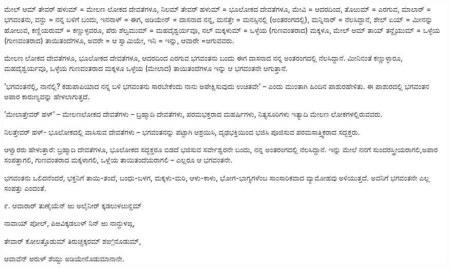 ಮೇಲ್ ಆಮ್ ತೇವರ್ ಹಳುಮ್ = ಮೇಲಣ ಲೋಕದ ದೇವತೆಗಳೂ, ನಿಲಮ್ ತೇವರ್ ಹಳುಮ್ = ಭೂಲೋಕದ ದೇವತೆಗಳೂ, ಮೇವಿ = ಆದರದಿಂದ, ತೊೞುಮ್ = ಎರಗುವ, ಮಾಲಾರ್ = ಭಗವಂತನು, ವನ್ದು = ನನ್ನ ಬಳಿಗೆ ಬಂದು, ಇನನಾಳ್ = ಈಗ, ಅಡಿಯೇನ್ = ದಾಸನಾದ ನನ್ನ, ಮನತ್ತೇ = ಮನಸ್ಸಿನಲ್ಲಿ \(ಅಂತರಂಗದಲ್ಲಿ\), ಮನ್ನಿನಾರ್ = ನೆಲಸಿದ್ದಾನೆ, ಶೇಲ್ ಏಯ್ = ಮೀನನ್ನು ಹೋಲುವ, ಕಣ್ಣಿಯರುಮ್ = ಕಣ್ಣುಳ್ಳವರೂ, ಪೆರು ಶೆಲ್ವಮುಮ್ = ಮಹದೈಶ್ವರ್ಯವೂ, ನಲ್ ಮಕ್ಕಳುಮ್ = ಒಳ್ಳೆಯ \(ಗುಣವಂತರಾದ\) ಮಕ್ಕಳೂ, ಮೇಲ್ ಆಮ್ ತಾಯ್ ತನ್ದೈಯುಮ್ = ಒಳ್ಳೆಯ \(ಗುಣವಂತರಾದ\) ತಾಯಿತಂದೆಗಳೂ, ಅವರೇ = ಆ ಸ್ವಾಮಿಯೇ, ಇನಿ = ಇನ್ನು, ಆವಾರೇ =ಆಗುವವರು. 

ಮೇಲಣ ಲೋಕದ ದೇವತೆಗಳೂ, ಭೂಲೋಕದ ದೇವತೆಗಳೂ, ಆದರದಿಂದ ಎರಗುವ ಭಗವಂತನು ಬಂದು ಈಗ ದಾಸನಾದ ನನ್ನ ಅಂತರಂಗದಲ್ಲಿ ನೆಲಸಿದ್ದಾನೆ. ಮೀನಿನಂತೆ ಕಣ್ಣುಳ್ಳಾರೂ, ಮಹದೈಶ್ವರ್ಯವೂ, ಒಳ್ಳೆಯ ಗುಣವಂತರಾದ ಮಕ್ಕಳೂ ಒಳ್ಳೆಯ \(ಮೇಲಾದ\) ತಾಯಿತಂದೆಗಳೂ ಇನ್ನು ಆ ಭಗವಂತನೇ ಆಗುತ್ತಾನೆ. 

’ಭಗವಂತನೆಲ್ಲಿ, ನಾನೆಲ್ಲಿ? ಕಡುಪಾಪಿಯಾದ ನನ್ನ ಬಳಿ ಭಗವಂತನು ಸಾರಬೇಕೆಂದು ನಾನು ಅಪೇಕ್ಷಿಸುವುದು ಉಚಿತವೇ’ – ಎಂದು ಮುಂತಾಗಿ ಹಿಂದಿನ ಪಾಶುರಹೇಳಿತು. ಈ ಪಾಶುರದಲ್ಲಿ ಭಗವಂತನ ಅಪಾರ ಕಾರುಣ್ಯವನ್ನು ಹೇಳಲಾಗುತ್ತದೆ.

’ಮೇಲಾತ್ತೇವರ್ ಹಳ್’ – ಮೇಲಣಲೋಕದ ದೇವತೆಗಳು – ಬ್ರಹ್ಮಾದಿ ದೇವತೆಗಳು, ಪರಮಭಕ್ತರಾದ ಮಹರ್ಷಿಗಳು, ನಿತ್ಯಸೂರಿಗಳು ಇತ್ಯಾದಿ ಮೇಲಣ ಲೋಕಗಳಲ್ಲಿರುವವರು.

ನಿಲತ್ತೇವರ್ ಹಳ್- ಭೂಲೋಕದಲ್ಲಿ ವಾಸಿಸುವ ದೇವತೆಗಳು – ಭಗವಂತನನ್ನು ಪಟ್ಟಾಗಿ ಆಶ್ರಯಿಸಿ, ದೃಢಭಕ್ತಿಯಿಂದ ಭಜಿಸಿ ಪೂಜಿಸುವ ಪರಮಸಾತ್ತ್ವಿಕರಾದ ಸದ್ಭಕ್ತರು. 

ಆಳ್ವಾರರು ಹೇಳುತ್ತಾರೆ: ಬ್ರಹ್ಮಾದಿ ದೇವತೆಗಳೂ, ಭೂಲೋಕದ ಸದ್ಭಕ್ತರೂ ಬಿಡದೆ ಭಜಿಸುವ ಸರ್ವೇಶ್ವರನೇ ಬಂದು, ನನ್ನ ಅಂತರಂಗದಲ್ಲಿ ನೆಲಸಿದ್ದಾನೆ. ಇನ್ನು ಮೇಲೆ ನನಗೆ ಸುಂದರಸ್ತ್ರೀಯರಾಗಲಿ,ಅಪಾರ ಸಂಪತ್ತಾಗಲಿ, ಗುಣವಂತರಾದ ಮಕ್ಕಳಾಗಲಿ, ಒಳ್ಲೆಯ ತಾಯಿತಂದೆಯರಾಗಲಿ – ಎಲ್ಲರೂ ಆ ಭಗವಂತನೇ. 

ಭಗವಂತನು ಒಲಿದನೆಂದರೆ, ಭಕ್ತನಿಗೆ ತಾಯಿ-ತಂದೆ, ಬಂಧು-ಬಳಗ, ಮಕ್ಕಳು-ಮರಿ, ಆಳು-ಕಾಳು, ಭೋಗ-ಭಾಗ್ಯಗಳೆಂಬ ಸಾಂಸಾರಿಕವಾದ ವ್ಯಾಮೋಹವು ಅಳಿಯುತ್ತದೆ. ಅವನಿಗೆ ಭಗವಂತನೇ ಎಲ್ಲ ಸಂಪತ್ತು ಎಂದಂತೆ. 

೯. ಆವಾರಾರ್ ತುಣೈಯೆನ್ ಱು ಅಲೈನೀರ್ ಕ್ಕಡಲುಳೞುನ್ದಮ್

ನಾವಾಯ್ ಪೋಲ್, ಪಿಱವಿಕ್ಕಡಲುಳ್ ನಿನ್ ಱು ನಾನ್ದುಳಙ್ಗ,

ತೇವಾರ್ ಕೋಲತ್ತೊಡುಮ್ ತಿರುಚ್ಚಕ್ಕರಮ್ ಶಙ್ಗಿನೊಡುಮ್,

ಆವಾವೆನ್ ಱರುಳ್ ಶೆಯ್ದು ಅಡಿಯೇನೊಡುಮಾನಾನೇ. 

